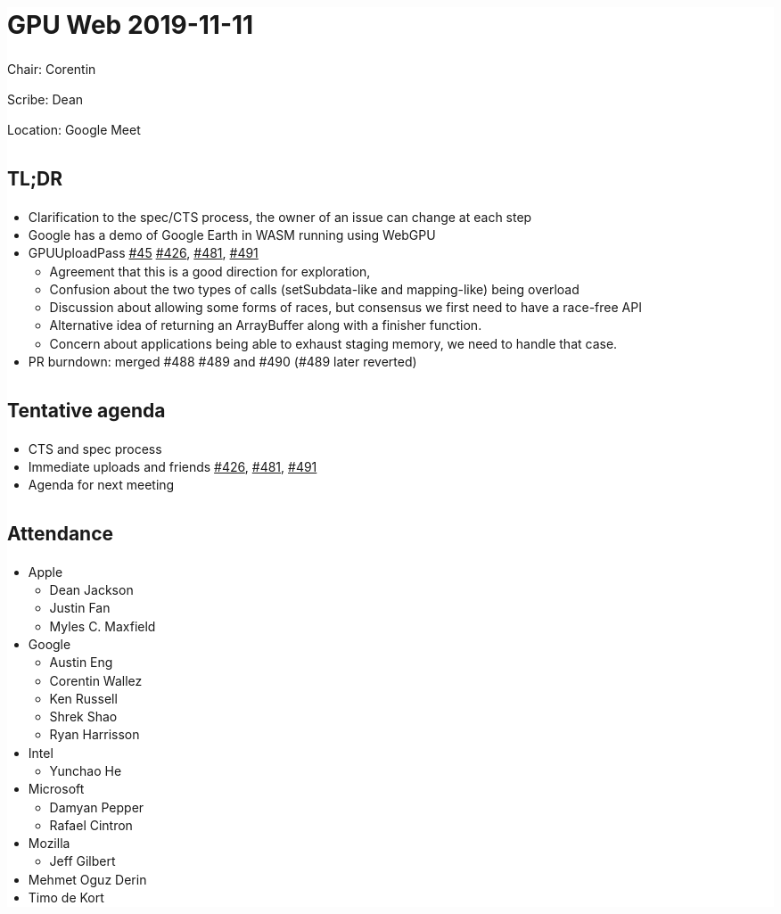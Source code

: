 

# GPU Web 2019-11-11

Chair: Corentin

Scribe: Dean

Location: Google Meet


## TL;DR



* Clarification to the spec/CTS process, the owner of an issue can change at each step
* Google has a demo of Google Earth in WASM running using WebGPU
* GPUUploadPass [#45](https://github.com/gpuweb/gpuweb/issues/45) [#426](https://github.com/gpuweb/gpuweb/issues/426), [#481](https://github.com/gpuweb/gpuweb/issues/481), [#491](https://github.com/gpuweb/gpuweb/issues/491)
    * Agreement that this is a good direction for exploration,
    * Confusion about the two types of calls (setSubdata-like and mapping-like) being overload
    * Discussion about allowing some forms of races, but consensus we first need to have a race-free API
    * Alternative idea of returning an ArrayBuffer along with a finisher function.
    * Concern about applications being able to exhaust staging memory, we need to handle that case.
* PR burndown: merged #488 #489 and #490 (#489 later reverted)


## Tentative agenda



* CTS and spec process
* Immediate uploads and friends [#426](https://github.com/gpuweb/gpuweb/issues/426), [#481](https://github.com/gpuweb/gpuweb/issues/481), [#491](https://github.com/gpuweb/gpuweb/issues/491)
* Agenda for next meeting


## Attendance



* Apple
    * Dean Jackson
    * Justin Fan
    * Myles C. Maxfield
* Google
    * Austin Eng
    * Corentin Wallez
    * Ken Russell
    * Shrek Shao
    * Ryan Harrisson
* Intel
    * Yunchao He
* Microsoft
    * Damyan Pepper
    * Rafael Cintron
* Mozilla
    * Jeff Gilbert
* Mehmet Oguz Derin
* Timo de Kort
